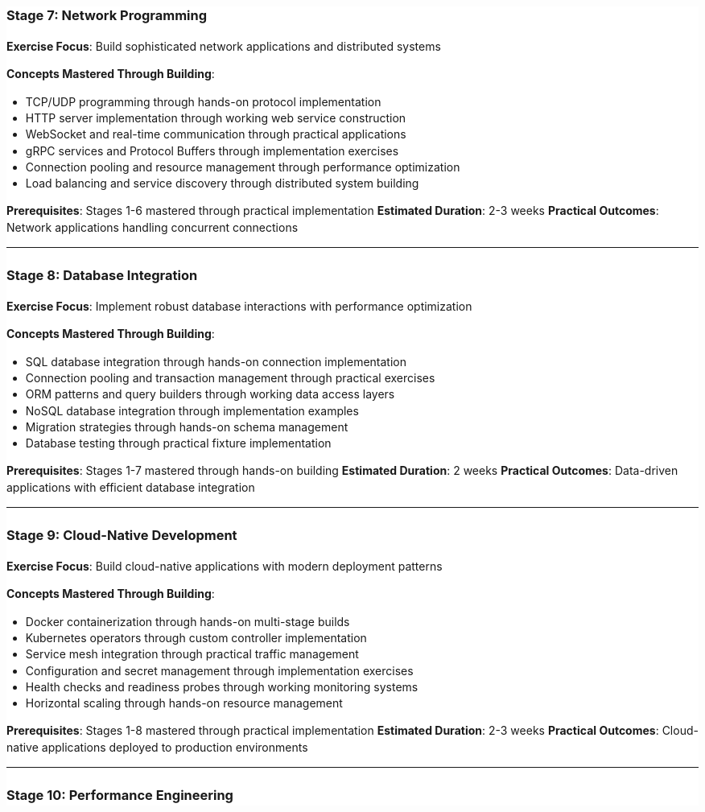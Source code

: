 
### Stage 7: Network Programming

**Exercise Focus**: Build sophisticated network applications and distributed systems

**Concepts Mastered Through Building**:
- TCP/UDP programming through hands-on protocol implementation
- HTTP server implementation through working web service construction
- WebSocket and real-time communication through practical applications
- gRPC services and Protocol Buffers through implementation exercises
- Connection pooling and resource management through performance optimization
- Load balancing and service discovery through distributed system building

**Prerequisites**: Stages 1-6 mastered through practical implementation
**Estimated Duration**: 2-3 weeks
**Practical Outcomes**: Network applications handling concurrent connections

---

### Stage 8: Database Integration

**Exercise Focus**: Implement robust database interactions with performance optimization

**Concepts Mastered Through Building**:
- SQL database integration through hands-on connection implementation
- Connection pooling and transaction management through practical exercises
- ORM patterns and query builders through working data access layers
- NoSQL database integration through implementation examples
- Migration strategies through hands-on schema management
- Database testing through practical fixture implementation

**Prerequisites**: Stages 1-7 mastered through hands-on building
**Estimated Duration**: 2 weeks
**Practical Outcomes**: Data-driven applications with efficient database integration

---

### Stage 9: Cloud-Native Development

**Exercise Focus**: Build cloud-native applications with modern deployment patterns

**Concepts Mastered Through Building**:
- Docker containerization through hands-on multi-stage builds
- Kubernetes operators through custom controller implementation
- Service mesh integration through practical traffic management
- Configuration and secret management through implementation exercises
- Health checks and readiness probes through working monitoring systems
- Horizontal scaling through hands-on resource management

**Prerequisites**: Stages 1-8 mastered through practical implementation
**Estimated Duration**: 2-3 weeks
**Practical Outcomes**: Cloud-native applications deployed to production environments

---

### Stage 10: Performance Engineering
